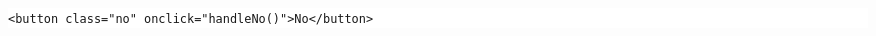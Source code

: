     <button class="no" onclick="handleNo()">No</button>
  </div>

  <script>
    const messages = [
      "PARAT V4 KRR! 😢",
      "PAKKA SOCH LEE 🥺",
      "FINAL SOCH LE ❤️",
      "MUJHSE NARAAZ HO KYA? 😔",
      "PLEASE BOLO YES 😭"
    ];
    let messageIndex = 0;

    function handleYes() {
      alert("I love you too! 🥰");
    }

    function handleNo() {
      if (messageIndex < messages.length) {
        document.querySelector('.question').innerText = messages[messageIndex];
        messageIndex++;
      } else {
        document.querySelector('.question').innerText = "AB TO HAAN BOL DO! 🙏";
      }
    }
  </script>
</body>
</html>

